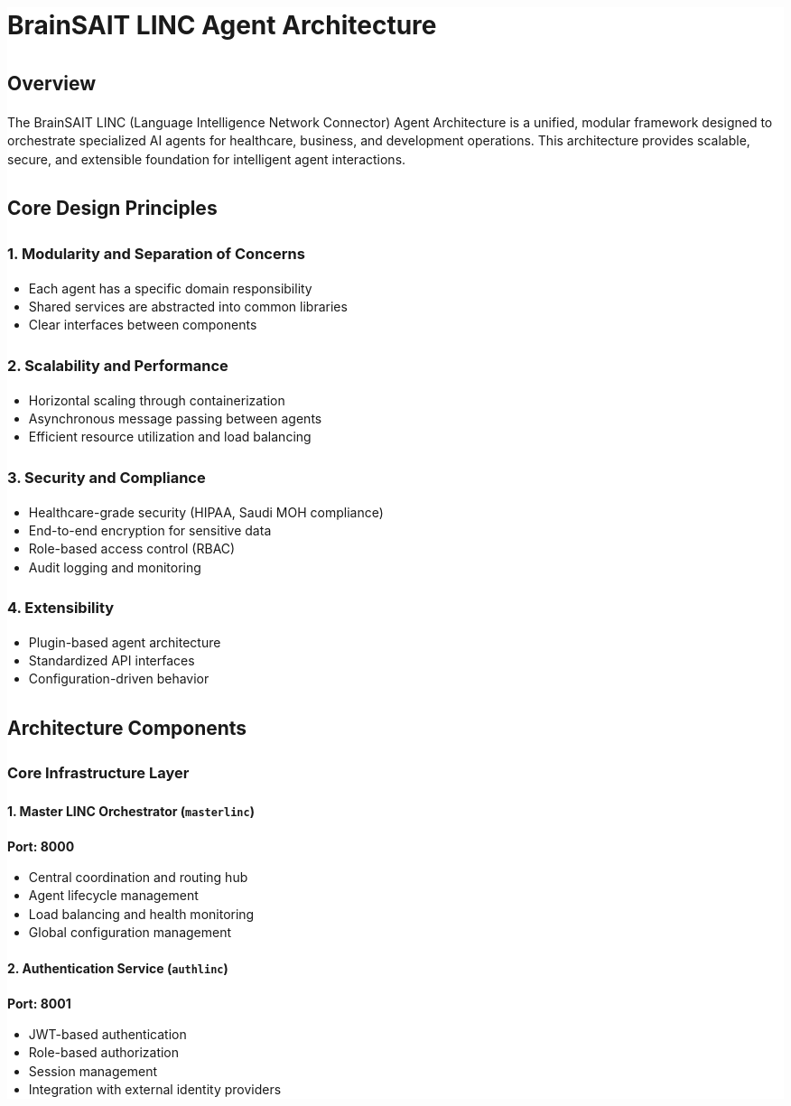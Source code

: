 # BrainSAIT LINC Agent Architecture

## Overview

The BrainSAIT LINC (Language Intelligence Network Connector) Agent Architecture is a unified, modular framework designed to orchestrate specialized AI agents for healthcare, business, and development operations. This architecture provides scalable, secure, and extensible foundation for intelligent agent interactions.

## Core Design Principles

### 1. Modularity and Separation of Concerns
- Each agent has a specific domain responsibility
- Shared services are abstracted into common libraries
- Clear interfaces between components

### 2. Scalability and Performance
- Horizontal scaling through containerization
- Asynchronous message passing between agents
- Efficient resource utilization and load balancing

### 3. Security and Compliance
- Healthcare-grade security (HIPAA, Saudi MOH compliance)
- End-to-end encryption for sensitive data
- Role-based access control (RBAC)
- Audit logging and monitoring

### 4. Extensibility
- Plugin-based agent architecture
- Standardized API interfaces
- Configuration-driven behavior

## Architecture Components

### Core Infrastructure Layer

#### 1. Master LINC Orchestrator (`masterlinc`)
**Port: 8000**
- Central coordination and routing hub
- Agent lifecycle management
- Load balancing and health monitoring
- Global configuration management

#### 2. Authentication Service (`authlinc`)
**Port: 8001**
- JWT-based authentication
- Role-based authorization
- Session management
- Integration with external identity providers
